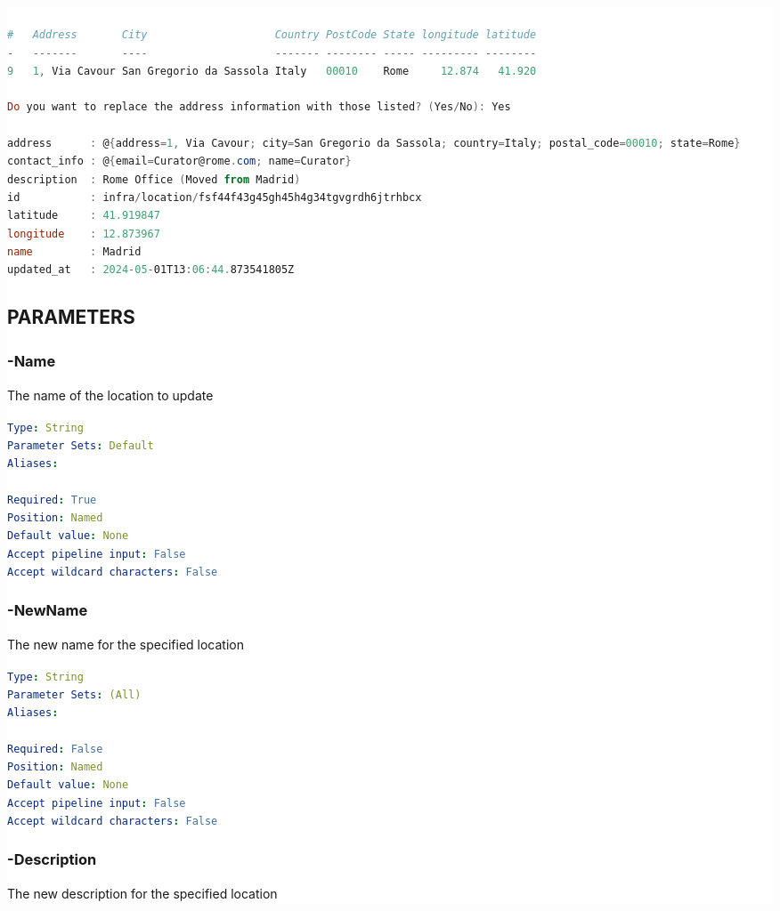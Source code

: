 ```powershell

#   Address       City                    Country PostCode State longitude latitude
-   -------       ----                    ------- -------- ----- --------- --------
9   1, Via Cavour San Gregorio da Sassola Italy   00010    Rome     12.874   41.920

Do you want to replace the address information with those listed? (Yes/No): Yes

address      : @{address=1, Via Cavour; city=San Gregorio da Sassola; country=Italy; postal_code=00010; state=Rome}
contact_info : @{email=Curator@rome.com; name=Curator}
description  : Rome Office (Moved from Madrid)
id           : infra/location/fsf44f43g45gh45h4g34tgvgrdh6jtrhbcx
latitude     : 41.919847
longitude    : 12.873967
name         : Madrid
updated_at   : 2024-05-01T13:06:44.873541805Z
```

## PARAMETERS

### -Name
The name of the location to update

```yaml
Type: String
Parameter Sets: Default
Aliases:

Required: True
Position: Named
Default value: None
Accept pipeline input: False
Accept wildcard characters: False
```

### -NewName
The new name for the specified location

```yaml
Type: String
Parameter Sets: (All)
Aliases:

Required: False
Position: Named
Default value: None
Accept pipeline input: False
Accept wildcard characters: False
```

### -Description
The new description for the specified location
